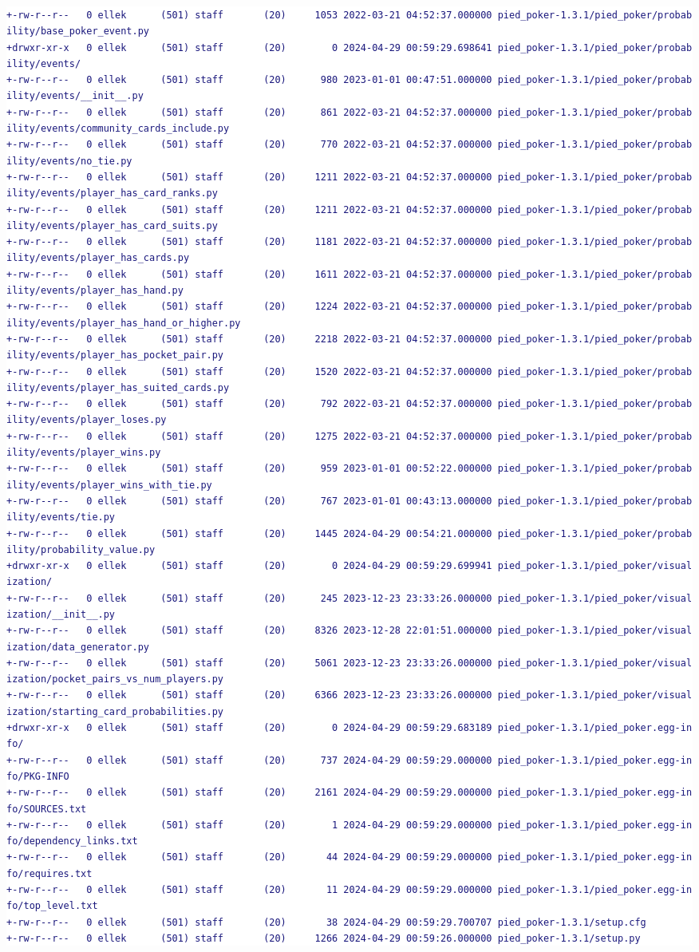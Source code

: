 ```diff
+-rw-r--r--   0 ellek      (501) staff       (20)     1053 2022-03-21 04:52:37.000000 pied_poker-1.3.1/pied_poker/probability/base_poker_event.py
+drwxr-xr-x   0 ellek      (501) staff       (20)        0 2024-04-29 00:59:29.698641 pied_poker-1.3.1/pied_poker/probability/events/
+-rw-r--r--   0 ellek      (501) staff       (20)      980 2023-01-01 00:47:51.000000 pied_poker-1.3.1/pied_poker/probability/events/__init__.py
+-rw-r--r--   0 ellek      (501) staff       (20)      861 2022-03-21 04:52:37.000000 pied_poker-1.3.1/pied_poker/probability/events/community_cards_include.py
+-rw-r--r--   0 ellek      (501) staff       (20)      770 2022-03-21 04:52:37.000000 pied_poker-1.3.1/pied_poker/probability/events/no_tie.py
+-rw-r--r--   0 ellek      (501) staff       (20)     1211 2022-03-21 04:52:37.000000 pied_poker-1.3.1/pied_poker/probability/events/player_has_card_ranks.py
+-rw-r--r--   0 ellek      (501) staff       (20)     1211 2022-03-21 04:52:37.000000 pied_poker-1.3.1/pied_poker/probability/events/player_has_card_suits.py
+-rw-r--r--   0 ellek      (501) staff       (20)     1181 2022-03-21 04:52:37.000000 pied_poker-1.3.1/pied_poker/probability/events/player_has_cards.py
+-rw-r--r--   0 ellek      (501) staff       (20)     1611 2022-03-21 04:52:37.000000 pied_poker-1.3.1/pied_poker/probability/events/player_has_hand.py
+-rw-r--r--   0 ellek      (501) staff       (20)     1224 2022-03-21 04:52:37.000000 pied_poker-1.3.1/pied_poker/probability/events/player_has_hand_or_higher.py
+-rw-r--r--   0 ellek      (501) staff       (20)     2218 2022-03-21 04:52:37.000000 pied_poker-1.3.1/pied_poker/probability/events/player_has_pocket_pair.py
+-rw-r--r--   0 ellek      (501) staff       (20)     1520 2022-03-21 04:52:37.000000 pied_poker-1.3.1/pied_poker/probability/events/player_has_suited_cards.py
+-rw-r--r--   0 ellek      (501) staff       (20)      792 2022-03-21 04:52:37.000000 pied_poker-1.3.1/pied_poker/probability/events/player_loses.py
+-rw-r--r--   0 ellek      (501) staff       (20)     1275 2022-03-21 04:52:37.000000 pied_poker-1.3.1/pied_poker/probability/events/player_wins.py
+-rw-r--r--   0 ellek      (501) staff       (20)      959 2023-01-01 00:52:22.000000 pied_poker-1.3.1/pied_poker/probability/events/player_wins_with_tie.py
+-rw-r--r--   0 ellek      (501) staff       (20)      767 2023-01-01 00:43:13.000000 pied_poker-1.3.1/pied_poker/probability/events/tie.py
+-rw-r--r--   0 ellek      (501) staff       (20)     1445 2024-04-29 00:54:21.000000 pied_poker-1.3.1/pied_poker/probability/probability_value.py
+drwxr-xr-x   0 ellek      (501) staff       (20)        0 2024-04-29 00:59:29.699941 pied_poker-1.3.1/pied_poker/visualization/
+-rw-r--r--   0 ellek      (501) staff       (20)      245 2023-12-23 23:33:26.000000 pied_poker-1.3.1/pied_poker/visualization/__init__.py
+-rw-r--r--   0 ellek      (501) staff       (20)     8326 2023-12-28 22:01:51.000000 pied_poker-1.3.1/pied_poker/visualization/data_generator.py
+-rw-r--r--   0 ellek      (501) staff       (20)     5061 2023-12-23 23:33:26.000000 pied_poker-1.3.1/pied_poker/visualization/pocket_pairs_vs_num_players.py
+-rw-r--r--   0 ellek      (501) staff       (20)     6366 2023-12-23 23:33:26.000000 pied_poker-1.3.1/pied_poker/visualization/starting_card_probabilities.py
+drwxr-xr-x   0 ellek      (501) staff       (20)        0 2024-04-29 00:59:29.683189 pied_poker-1.3.1/pied_poker.egg-info/
+-rw-r--r--   0 ellek      (501) staff       (20)      737 2024-04-29 00:59:29.000000 pied_poker-1.3.1/pied_poker.egg-info/PKG-INFO
+-rw-r--r--   0 ellek      (501) staff       (20)     2161 2024-04-29 00:59:29.000000 pied_poker-1.3.1/pied_poker.egg-info/SOURCES.txt
+-rw-r--r--   0 ellek      (501) staff       (20)        1 2024-04-29 00:59:29.000000 pied_poker-1.3.1/pied_poker.egg-info/dependency_links.txt
+-rw-r--r--   0 ellek      (501) staff       (20)       44 2024-04-29 00:59:29.000000 pied_poker-1.3.1/pied_poker.egg-info/requires.txt
+-rw-r--r--   0 ellek      (501) staff       (20)       11 2024-04-29 00:59:29.000000 pied_poker-1.3.1/pied_poker.egg-info/top_level.txt
+-rw-r--r--   0 ellek      (501) staff       (20)       38 2024-04-29 00:59:29.700707 pied_poker-1.3.1/setup.cfg
+-rw-r--r--   0 ellek      (501) staff       (20)     1266 2024-04-29 00:59:26.000000 pied_poker-1.3.1/setup.py
```
